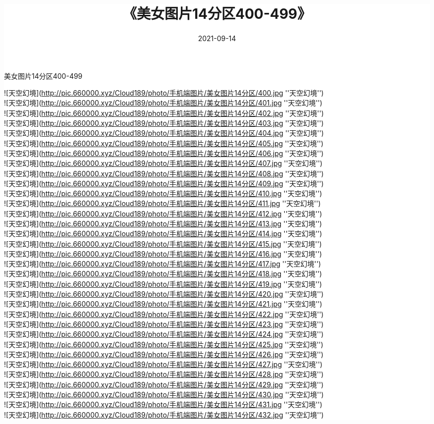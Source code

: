 ﻿---
layout: post
title:  《美女图片14分区400-499》
date:   2021-09-14
img: http://pic.660000.xyz/Cloud189/photo/手机端图片/美女图片14分区/000-4.jpg
categories: [美女, 性感, 泳衣]
---

美女图片14分区400-499


![天空幻境](http://pic.660000.xyz/Cloud189/photo/手机端图片/美女图片14分区/400.jpg ''天空幻境'') <br>
![天空幻境](http://pic.660000.xyz/Cloud189/photo/手机端图片/美女图片14分区/401.jpg ''天空幻境'') <br>
![天空幻境](http://pic.660000.xyz/Cloud189/photo/手机端图片/美女图片14分区/402.jpg ''天空幻境'') <br>
![天空幻境](http://pic.660000.xyz/Cloud189/photo/手机端图片/美女图片14分区/403.jpg ''天空幻境'') <br>
![天空幻境](http://pic.660000.xyz/Cloud189/photo/手机端图片/美女图片14分区/404.jpg ''天空幻境'') <br>
![天空幻境](http://pic.660000.xyz/Cloud189/photo/手机端图片/美女图片14分区/405.jpg ''天空幻境'') <br>
![天空幻境](http://pic.660000.xyz/Cloud189/photo/手机端图片/美女图片14分区/406.jpg ''天空幻境'') <br>
![天空幻境](http://pic.660000.xyz/Cloud189/photo/手机端图片/美女图片14分区/407.jpg ''天空幻境'') <br>
![天空幻境](http://pic.660000.xyz/Cloud189/photo/手机端图片/美女图片14分区/408.jpg ''天空幻境'') <br>
![天空幻境](http://pic.660000.xyz/Cloud189/photo/手机端图片/美女图片14分区/409.jpg ''天空幻境'') <br>
![天空幻境](http://pic.660000.xyz/Cloud189/photo/手机端图片/美女图片14分区/410.jpg ''天空幻境'') <br>
![天空幻境](http://pic.660000.xyz/Cloud189/photo/手机端图片/美女图片14分区/411.jpg ''天空幻境'') <br>
![天空幻境](http://pic.660000.xyz/Cloud189/photo/手机端图片/美女图片14分区/412.jpg ''天空幻境'') <br>
![天空幻境](http://pic.660000.xyz/Cloud189/photo/手机端图片/美女图片14分区/413.jpg ''天空幻境'') <br>
![天空幻境](http://pic.660000.xyz/Cloud189/photo/手机端图片/美女图片14分区/414.jpg ''天空幻境'') <br>
![天空幻境](http://pic.660000.xyz/Cloud189/photo/手机端图片/美女图片14分区/415.jpg ''天空幻境'') <br>
![天空幻境](http://pic.660000.xyz/Cloud189/photo/手机端图片/美女图片14分区/416.jpg ''天空幻境'') <br>
![天空幻境](http://pic.660000.xyz/Cloud189/photo/手机端图片/美女图片14分区/417.jpg ''天空幻境'') <br>
![天空幻境](http://pic.660000.xyz/Cloud189/photo/手机端图片/美女图片14分区/418.jpg ''天空幻境'') <br>
![天空幻境](http://pic.660000.xyz/Cloud189/photo/手机端图片/美女图片14分区/419.jpg ''天空幻境'') <br>
![天空幻境](http://pic.660000.xyz/Cloud189/photo/手机端图片/美女图片14分区/420.jpg ''天空幻境'') <br>
![天空幻境](http://pic.660000.xyz/Cloud189/photo/手机端图片/美女图片14分区/421.jpg ''天空幻境'') <br>
![天空幻境](http://pic.660000.xyz/Cloud189/photo/手机端图片/美女图片14分区/422.jpg ''天空幻境'') <br>
![天空幻境](http://pic.660000.xyz/Cloud189/photo/手机端图片/美女图片14分区/423.jpg ''天空幻境'') <br>
![天空幻境](http://pic.660000.xyz/Cloud189/photo/手机端图片/美女图片14分区/424.jpg ''天空幻境'') <br>
![天空幻境](http://pic.660000.xyz/Cloud189/photo/手机端图片/美女图片14分区/425.jpg ''天空幻境'') <br>
![天空幻境](http://pic.660000.xyz/Cloud189/photo/手机端图片/美女图片14分区/426.jpg ''天空幻境'') <br>
![天空幻境](http://pic.660000.xyz/Cloud189/photo/手机端图片/美女图片14分区/427.jpg ''天空幻境'') <br>
![天空幻境](http://pic.660000.xyz/Cloud189/photo/手机端图片/美女图片14分区/428.jpg ''天空幻境'') <br>
![天空幻境](http://pic.660000.xyz/Cloud189/photo/手机端图片/美女图片14分区/429.jpg ''天空幻境'') <br>
![天空幻境](http://pic.660000.xyz/Cloud189/photo/手机端图片/美女图片14分区/430.jpg ''天空幻境'') <br>
![天空幻境](http://pic.660000.xyz/Cloud189/photo/手机端图片/美女图片14分区/431.jpg ''天空幻境'') <br>
![天空幻境](http://pic.660000.xyz/Cloud189/photo/手机端图片/美女图片14分区/432.jpg ''天空幻境'') <br>